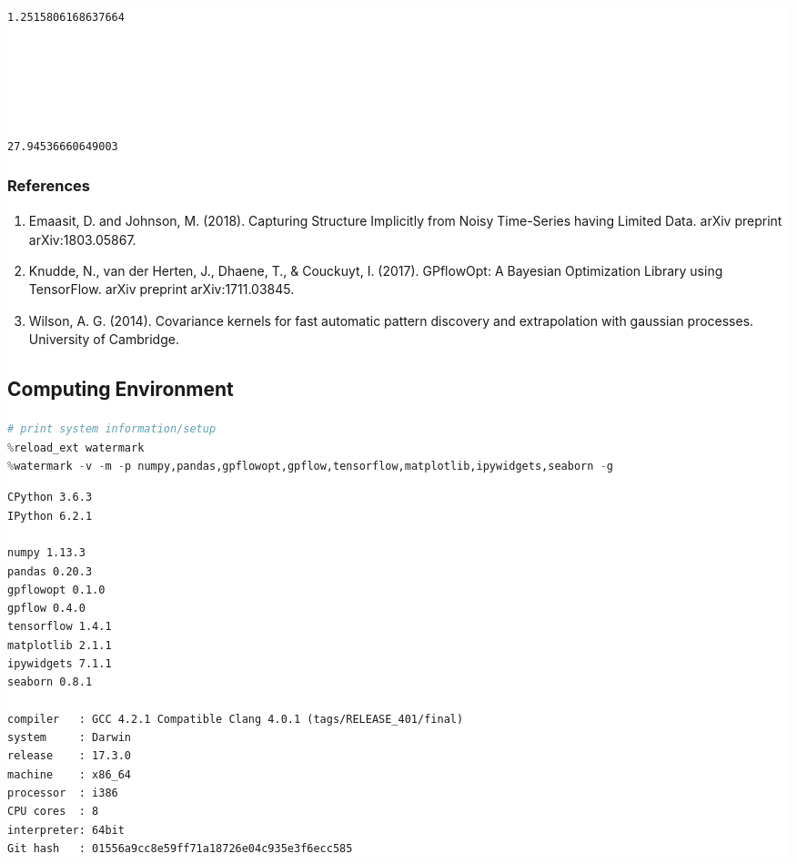     1.2515806168637664






    27.94536660649003



### References
1. Emaasit, D. and Johnson, M. (2018). Capturing Structure Implicitly from Noisy Time-Series having Limited Data. arXiv preprint arXiv:1803.05867.

2. Knudde, N., van der Herten, J., Dhaene, T., & Couckuyt, I. (2017). GPflowOpt: A Bayesian Optimization Library using TensorFlow. arXiv preprint arXiv:1711.03845.

3. Wilson, A. G. (2014). Covariance kernels for fast automatic pattern discovery and extrapolation with gaussian processes. University of Cambridge.

## Computing Environment


```python
# print system information/setup
%reload_ext watermark
%watermark -v -m -p numpy,pandas,gpflowopt,gpflow,tensorflow,matplotlib,ipywidgets,seaborn -g
```

    CPython 3.6.3
    IPython 6.2.1
    
    numpy 1.13.3
    pandas 0.20.3
    gpflowopt 0.1.0
    gpflow 0.4.0
    tensorflow 1.4.1
    matplotlib 2.1.1
    ipywidgets 7.1.1
    seaborn 0.8.1
    
    compiler   : GCC 4.2.1 Compatible Clang 4.0.1 (tags/RELEASE_401/final)
    system     : Darwin
    release    : 17.3.0
    machine    : x86_64
    processor  : i386
    CPU cores  : 8
    interpreter: 64bit
    Git hash   : 01556a9cc8e59ff71a18726e04c935e3f6ecc585

